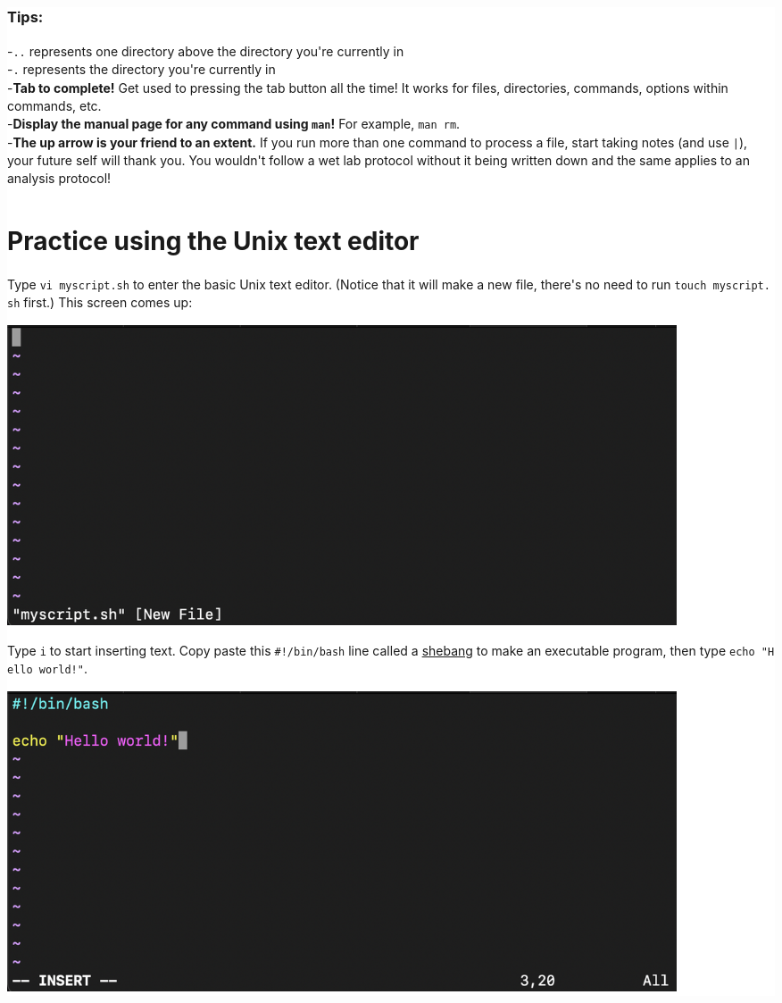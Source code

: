 ### Tips:
-`..` represents one directory above the directory you're currently in  
-`.` represents the directory you're currently in  
-**Tab to complete!** Get used to pressing the tab button all the time! It works for files, directories, commands, options within commands, etc.  
-**Display the manual page for any command using `man`!** For example, `man rm`.  
-**The up arrow is your friend to an extent.** If you run more than one command to process a file, start taking notes (and use `|`), your future self will thank you. You wouldn't follow a wet lab protocol without it being written down and the same applies to an analysis protocol! 

# Practice using the Unix text editor

Type `vi myscript.sh` to enter the basic Unix text editor. (Notice that it will make a new file, there's no need to run  `touch myscript.sh` first.) This screen comes up:

<div>
<img src="vi.png" width="750"/>
</div>

Type `i` to start inserting text. Copy paste this `#!/bin/bash` line called a [shebang](https://en.wikipedia.org/wiki/Shebang_(Unix)) to make an executable program, then type `echo "Hello world!"`. 

<div>
<img src="babyscript.png" width="750"/>